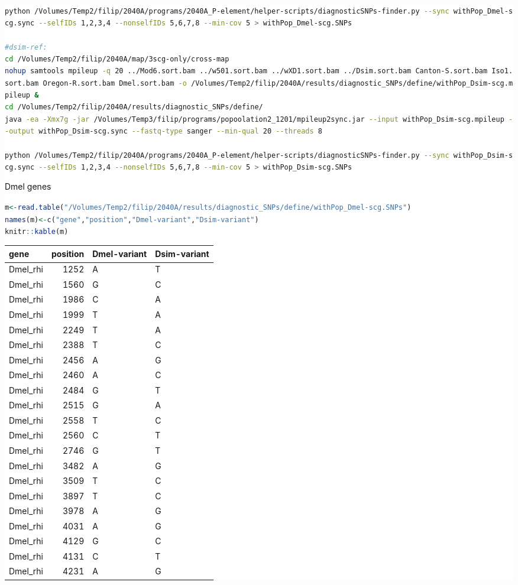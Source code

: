 ``` bash
python /Volumes/Temp2/filip/2040A/programs/2040A_P-element/helper-scripts/diagnosticSNPs-finder.py --sync withPop_Dmel-scg.sync --selfIDs 1,2,3,4 --nonselfIDs 5,6,7,8 --min-cov 5 > withPop_Dmel-scg.SNPs

#dsim-ref:
cd /Volumes/Temp2/filip/2040A/map/3scg-only/cross-map
nohup samtools mpileup -q 20 ../Mod6.sort.bam ../w501.sort.bam ../wXD1.sort.bam ../Dsim.sort.bam Canton-S.sort.bam Iso1.sort.bam Oregon-R.sort.bam Dmel.sort.bam -o /Volumes/Temp2/filip/2040A/results/diagnostic_SNPs/define/withPop_Dsim-scg.mpileup &
cd /Volumes/Temp2/filip/2040A/results/diagnostic_SNPs/define/
java -ea -Xmx7g -jar /Volumes/Temp3/filip/programs/popoolation2_1201/mpileup2sync.jar --input withPop_Dsim-scg.mpileup --output withPop_Dsim-scg.sync --fastq-type sanger --min-qual 20 --threads 8

python /Volumes/Temp2/filip/2040A/programs/2040A_P-element/helper-scripts/diagnosticSNPs-finder.py --sync withPop_Dsim-scg.sync --selfIDs 1,2,3,4 --nonselfIDs 5,6,7,8 --min-cov 5 > withPop_Dsim-scg.SNPs
```

Dmel genes

``` r
m<-read.table("/Volumes/Temp2/filip/2040A/results/diagnostic_SNPs/define/withPop_Dmel-scg.SNPs")
names(m)<-c("gene","position","Dmel-variant","Dsim-variant")
knitr::kable(m)
```

| gene        | position | Dmel-variant | Dsim-variant |
| :---------- | -------: | :----------- | :----------- |
| Dmel\_rhi   |     1252 | A            | T            |
| Dmel\_rhi   |     1560 | G            | C            |
| Dmel\_rhi   |     1986 | C            | A            |
| Dmel\_rhi   |     1999 | T            | A            |
| Dmel\_rhi   |     2249 | T            | A            |
| Dmel\_rhi   |     2388 | T            | C            |
| Dmel\_rhi   |     2456 | A            | G            |
| Dmel\_rhi   |     2460 | A            | C            |
| Dmel\_rhi   |     2484 | G            | T            |
| Dmel\_rhi   |     2515 | G            | A            |
| Dmel\_rhi   |     2558 | T            | C            |
| Dmel\_rhi   |     2560 | C            | T            |
| Dmel\_rhi   |     2746 | G            | T            |
| Dmel\_rhi   |     3482 | A            | G            |
| Dmel\_rhi   |     3509 | T            | C            |
| Dmel\_rhi   |     3897 | T            | C            |
| Dmel\_rhi   |     3978 | A            | G            |
| Dmel\_rhi   |     4031 | A            | G            |
| Dmel\_rhi   |     4129 | G            | C            |
| Dmel\_rhi   |     4131 | C            | T            |
| Dmel\_rhi   |     4231 | A            | G            |